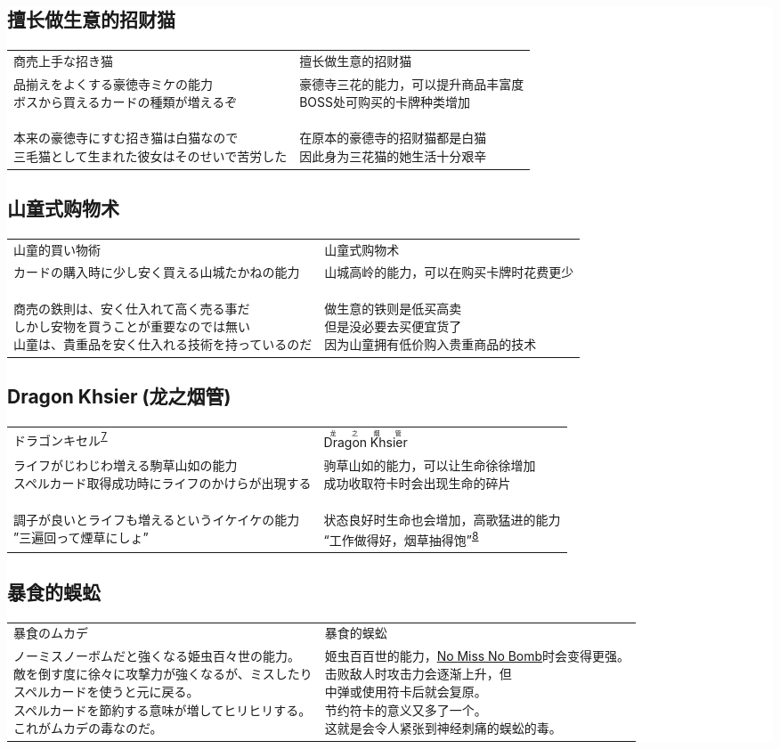 

## 擅长做生意的招财猫

<table><tbody><tr class="tt-content-header" id="虹龙洞能力卡牌名140-1" data-pos="&#91;&quot;\u8679\u9f99\u6d1e\u80fd\u529b\u5361\u724c\u540d140&quot;,1&#93;"><td class="tt-jah" lang="ja"><div class="poem">商売上手な招き猫</div></td><td class="tt-zhh" lang="zh"><div class="poem">擅长做生意的招财猫</div></td></tr><tr class="tt-content" id="虹龙洞能力卡牌名140-2" data-pos="&#91;&quot;\u8679\u9f99\u6d1e\u80fd\u529b\u5361\u724c\u540d140&quot;,2&#93;"><td class="tt-ja" lang="ja"><div class="poem">品揃えをよくする豪徳寺ミケの能力<br>ボスから買えるカードの種類が増えるぞ<br>　<br>本来の豪徳寺にすむ招き猫は白猫なので<br>三毛猫として生まれた彼女はそのせいで苦労した<br></div></td><td class="tt-zh" lang="zh"><div class="poem">豪德寺三花的能力，可以提升商品丰富度<br>BOSS处可购买的卡牌种类增加<br>　<br>在原本的豪德寺的招财猫都是白猫<br>因此身为三花猫的她生活十分艰辛</div></td></tr></tbody></table>



## 山童式购物术

<table><tbody><tr class="tt-content-header" id="虹龙洞能力卡牌名141-1" data-pos="&#91;&quot;\u8679\u9f99\u6d1e\u80fd\u529b\u5361\u724c\u540d141&quot;,1&#93;"><td class="tt-jah" lang="ja"><div class="poem">山童的買い物術</div></td><td class="tt-zhh" lang="zh"><div class="poem">山童式购物术</div></td></tr><tr class="tt-content" id="虹龙洞能力卡牌名141-2" data-pos="&#91;&quot;\u8679\u9f99\u6d1e\u80fd\u529b\u5361\u724c\u540d141&quot;,2&#93;"><td class="tt-ja" lang="ja"><div class="poem">カードの購入時に少し安く買える山城たかねの能力<br>　<br>商売の鉄則は、安く仕入れて高く売る事だ<br>しかし安物を買うことが重要なのでは無い<br>山童は、貴重品を安く仕入れる技術を持っているのだ<br></div></td><td class="tt-zh" lang="zh"><div class="poem">山城高岭的能力，可以在购买卡牌时花费更少<br>　<br>做生意的铁则是低买高卖<br>但是没必要去买便宜货了<br>因为山童拥有低价购入贵重商品的技术</div></td></tr></tbody></table>



## Dragon Khsier (龙之烟管)

<table><tbody><tr class="tt-content-header" id="虹龙洞能力卡牌名142-1" data-pos="&#91;&quot;\u8679\u9f99\u6d1e\u80fd\u529b\u5361\u724c\u540d142&quot;,1&#93;"><td class="tt-jah" lang="ja"><div class="poem">ドラゴンキセル<sup id="cite_ref-7" class="reference"><a href="#cite_note-7">7</a></sup></div></td><td class="tt-zhh" lang="zh"><div class="poem"><ruby><rb>Dragon Khsier</rb><rp> (</rp><rt>龙之烟管</rt><rp>) </rp></ruby></div></td></tr><tr class="tt-content" id="虹龙洞能力卡牌名142-2" data-pos="&#91;&quot;\u8679\u9f99\u6d1e\u80fd\u529b\u5361\u724c\u540d142&quot;,2&#93;"><td class="tt-ja" lang="ja"><div class="poem">ライフがじわじわ増える駒草山如の能力<br>スペルカード取得成功時にライフのかけらが出現する<br>　<br>調子が良いとライフも増えるというイケイケの能力<br>”三遍回って煙草にしょ”<br></div></td><td class="tt-zh" lang="zh"><div class="poem">驹草山如的能力，可以让生命徐徐增加<br>成功收取符卡时会出现生命的碎片<br>　<br>状态良好时生命也会增加，高歌猛进的能力<br>“工作做得好，烟草抽得饱”<sup id="cite_ref-8" class="reference"><a href="#cite_note-8">8</a></sup></div></td></tr></tbody></table>



## 暴食的蜈蚣

<table><tbody><tr class="tt-content-header" id="虹龙洞能力卡牌名143-1" data-pos="&#91;&quot;\u8679\u9f99\u6d1e\u80fd\u529b\u5361\u724c\u540d143&quot;,1&#93;"><td class="tt-jah" lang="ja"><div class="poem">暴食のムカデ</div></td><td class="tt-zhh" lang="zh"><div class="poem">暴食的蜈蚣</div></td></tr><tr class="tt-content" id="虹龙洞能力卡牌名143-2" data-pos="&#91;&quot;\u8679\u9f99\u6d1e\u80fd\u529b\u5361\u724c\u540d143&quot;,2&#93;"><td class="tt-ja" lang="ja"><div class="poem">ノーミスノーボムだと強くなる姫虫百々世の能力。<br>敵を倒す度に徐々に攻撃力が強くなるが、ミスしたり<br>スペルカードを使うと元に戻る。<br>スペルカードを節約する意味が増してヒリヒリする。<br>これがムカデの毒なのだ。<br></div></td><td class="tt-zh" lang="zh"><div class="poem">姬虫百百世的能力，<a href="/%E6%B8%B8%E6%88%8F%E6%94%BB%E7%95%A5/STG%E6%9C%AF%E8%AF%AD#花式打法" title="游戏攻略/STG术语">No Miss No Bomb</a>时会变得更强。<br>击败敌人时攻击力会逐渐上升，但<br>中弹或使用符卡后就会复原。<br>节约符卡的意义又多了一个。<br>这就是会令人紧张到神经刺痛的蜈蚣的毒。</div></td></tr></tbody></table>
